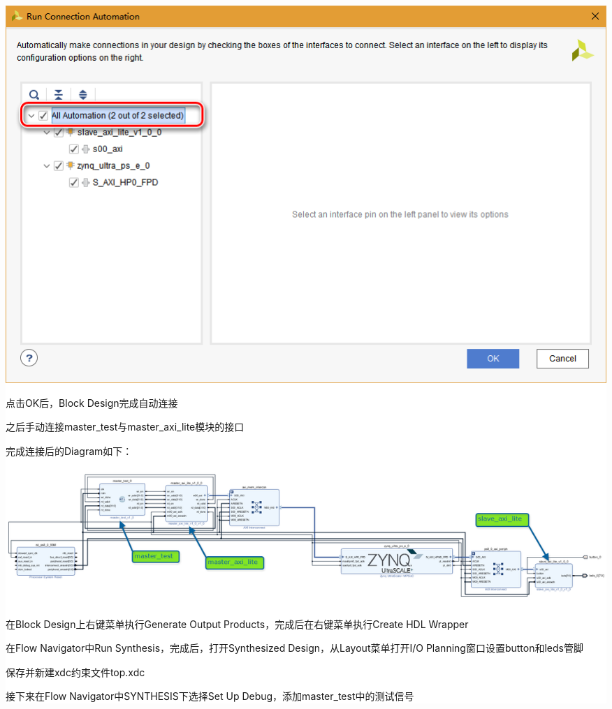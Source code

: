 ![1546071858470](assets/1546071858470.png)

点击OK后，Block Design完成自动连接

之后手动连接master_test与master_axi_lite模块的接口

完成连接后的Diagram如下：

![1546421475538](assets/1546421475538.png)

在Block Design上右键菜单执行Generate Output Products，完成后在右键菜单执行Create HDL Wrapper

在Flow Navigator中Run Synthesis，完成后，打开Synthesized Design，从Layout菜单打开I/O Planning窗口设置button和leds管脚

保存并新建xdc约束文件top.xdc

接下来在Flow Navigator中SYNTHESIS下选择Set Up Debug，添加master_test中的测试信号
